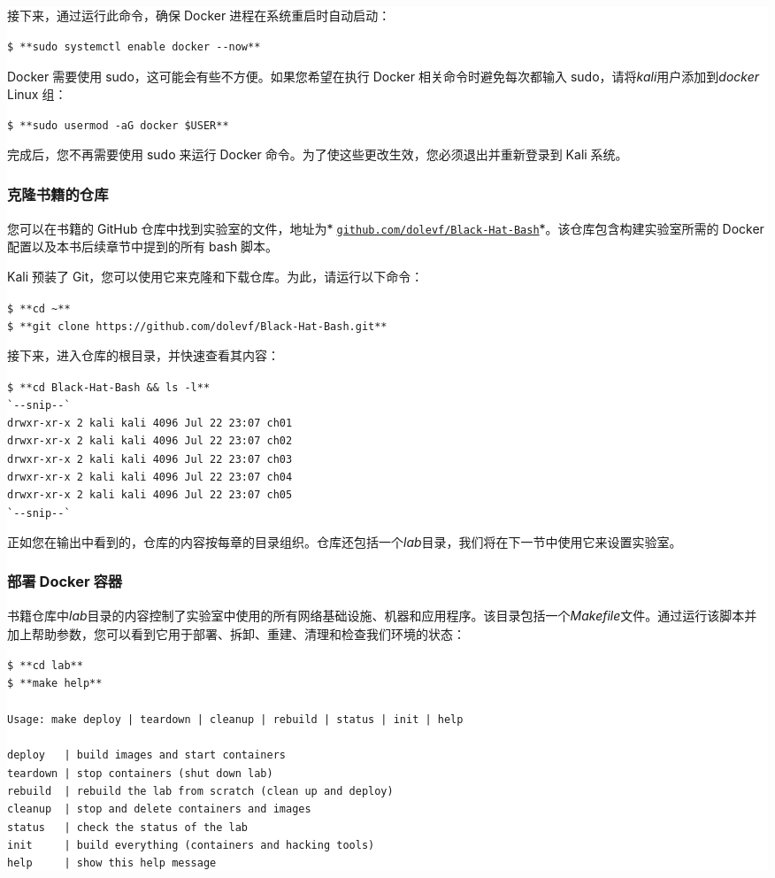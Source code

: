 接下来，通过运行此命令，确保 Docker 进程在系统重启时自动启动：

```
$ **sudo systemctl enable docker --now**
```

Docker 需要使用 sudo，这可能会有些不方便。如果您希望在执行 Docker 相关命令时避免每次都输入 sudo，请将*kali*用户添加到*docker* Linux 组：

```
$ **sudo usermod -aG docker $USER**
```

完成后，您不再需要使用 sudo 来运行 Docker 命令。为了使这些更改生效，您必须退出并重新登录到 Kali 系统。

### 克隆书籍的仓库

您可以在书籍的 GitHub 仓库中找到实验室的文件，地址为* [`github.com/dolevf/Black-Hat-Bash`](https://github.com/dolevf/Black-Hat-Bash)*。该仓库包含构建实验室所需的 Docker 配置以及本书后续章节中提到的所有 bash 脚本。

Kali 预装了 Git，您可以使用它来克隆和下载仓库。为此，请运行以下命令：

```
$ **cd ~**
$ **git clone https://github.com/dolevf/Black-Hat-Bash.git** 
```

接下来，进入仓库的根目录，并快速查看其内容：

```
$ **cd Black-Hat-Bash && ls -l**
`--snip--`
drwxr-xr-x 2 kali kali 4096 Jul 22 23:07 ch01
drwxr-xr-x 2 kali kali 4096 Jul 22 23:07 ch02
drwxr-xr-x 2 kali kali 4096 Jul 22 23:07 ch03
drwxr-xr-x 2 kali kali 4096 Jul 22 23:07 ch04
drwxr-xr-x 2 kali kali 4096 Jul 22 23:07 ch05
`--snip--` 
```

正如您在输出中看到的，仓库的内容按每章的目录组织。仓库还包括一个*lab*目录，我们将在下一节中使用它来设置实验室。

### 部署 Docker 容器

书籍仓库中*lab*目录的内容控制了实验室中使用的所有网络基础设施、机器和应用程序。该目录包括一个*Makefile*文件。通过运行该脚本并加上帮助参数，您可以看到它用于部署、拆卸、重建、清理和检查我们环境的状态：

```
$ **cd lab**
$ **make help**

Usage: make deploy | teardown | cleanup | rebuild | status | init | help

deploy   | build images and start containers
teardown | stop containers (shut down lab)
rebuild  | rebuild the lab from scratch (clean up and deploy)
cleanup  | stop and delete containers and images
status   | check the status of the lab
init     | build everything (containers and hacking tools)
help     | show this help message 
```
